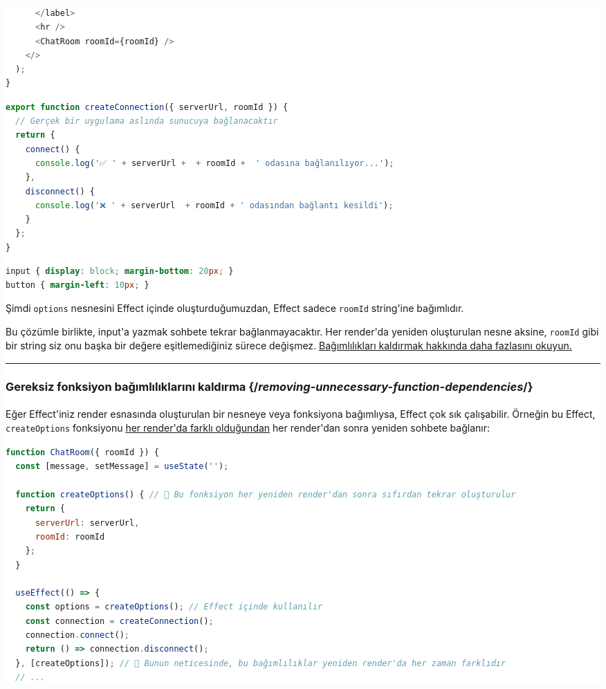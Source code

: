 ```js
      </label>
      <hr />
      <ChatRoom roomId={roomId} />
    </>
  );
}
```

```js chat.js
export function createConnection({ serverUrl, roomId }) {
  // Gerçek bir uygulama aslında sunucuya bağlanacaktır
  return {
    connect() {
      console.log('✅ ' + serverUrl +  + roomId +  ' odasına bağlanılıyor...');
    },
    disconnect() {
      console.log('❌ ' + serverUrl  + roomId + ' odasından bağlantı kesildi');
    }
  };
}
```

```css
input { display: block; margin-bottom: 20px; }
button { margin-left: 10px; }
```

</Sandpack>

Şimdi `options` nesnesini Effect içinde oluşturduğumuzdan, Effect sadece `roomId` string'ine bağımlıdır.

Bu çözümle birlikte, input'a yazmak sohbete tekrar bağlanmayacaktır. Her render'da yeniden oluşturulan nesne aksine, `roomId` gibi bir string siz onu başka bir değere eşitlemediğiniz sürece değişmez. [Bağımlılıkları kaldırmak hakkında daha fazlasını okuyun.](/learn/removing-effect-dependencies)

---

### Gereksiz fonksiyon bağımlılıklarını kaldırma {/*removing-unnecessary-function-dependencies*/}

Eğer Effect'iniz render esnasında oluşturulan bir nesneye veya fonksiyona bağımlıysa, Effect çok sık çalışabilir. Örneğin bu Effect, `createOptions` fonksiyonu [her render'da farklı olduğundan](/learn/removing-effect-dependencies#does-some-reactive-value-change-unintentionally) her render'dan sonra yeniden sohbete bağlanır:

```js {4-9,12,16}
function ChatRoom({ roomId }) {
  const [message, setMessage] = useState('');

  function createOptions() { // 🚩 Bu fonksiyon her yeniden render'dan sonra sıfırdan tekrar oluşturulur
    return {
      serverUrl: serverUrl,
      roomId: roomId
    };
  }

  useEffect(() => {
    const options = createOptions(); // Effect içinde kullanılır
    const connection = createConnection();
    connection.connect();
    return () => connection.disconnect();
  }, [createOptions]); // 🚩 Bunun neticesinde, bu bağımlılıklar yeniden render'da her zaman farklıdır
  // ...
```
